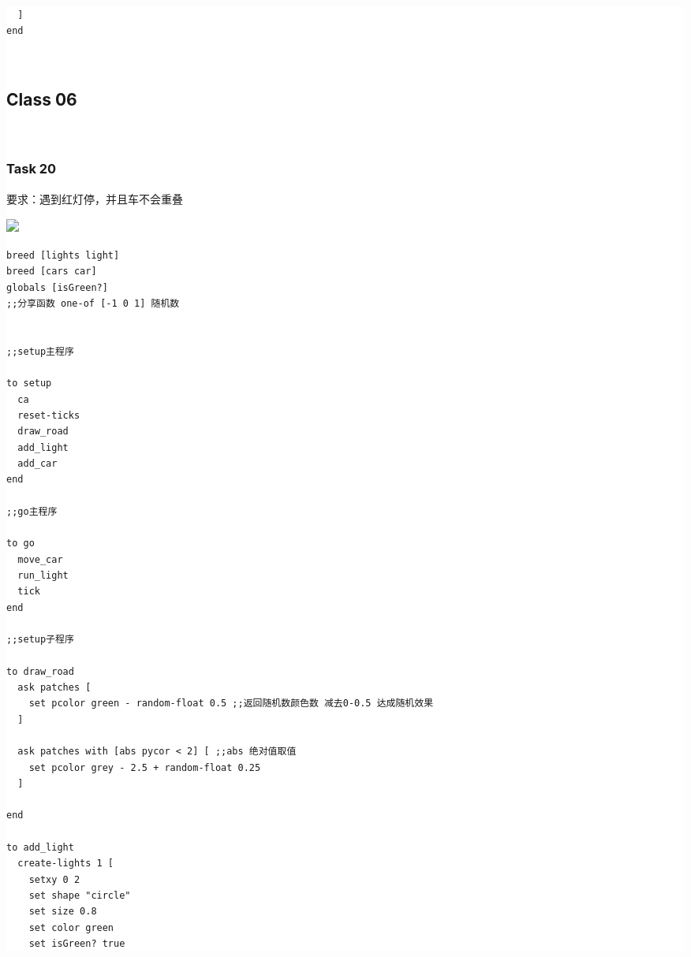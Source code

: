 ```
  ]
end

```




<br>


## Class 06

<br>

### Task 20

要求：遇到红灯停，并且车不会重叠

![](https://tva1.sinaimg.cn/large/e6c9d24egy1h0qvkfmo8jj21lw0putba.jpg)

```
breed [lights light]
breed [cars car]
globals [isGreen?]
;;分享函数 one-of [-1 0 1] 随机数


;;setup主程序

to setup
  ca
  reset-ticks
  draw_road
  add_light
  add_car
end

;;go主程序

to go
  move_car
  run_light
  tick
end

;;setup子程序

to draw_road
  ask patches [
    set pcolor green - random-float 0.5 ;;返回随机数颜色数 减去0-0.5 达成随机效果
  ]

  ask patches with [abs pycor < 2] [ ;;abs 绝对值取值
    set pcolor grey - 2.5 + random-float 0.25
  ]

end

to add_light
  create-lights 1 [
    setxy 0 2
    set shape "circle"
    set size 0.8
    set color green
    set isGreen? true
```